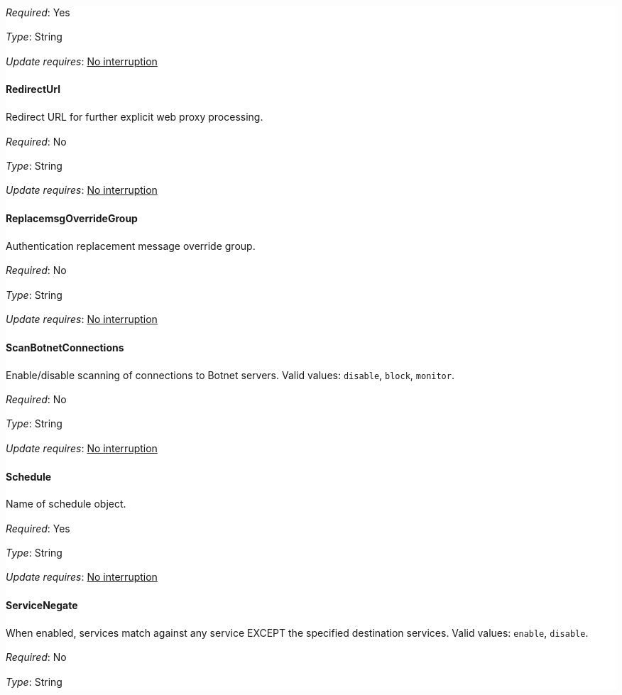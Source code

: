 _Required_: Yes

_Type_: String

_Update requires_: [No interruption](https://docs.aws.amazon.com/AWSCloudFormation/latest/UserGuide/using-cfn-updating-stacks-update-behaviors.html#update-no-interrupt)

#### RedirectUrl

Redirect URL for further explicit web proxy processing.

_Required_: No

_Type_: String

_Update requires_: [No interruption](https://docs.aws.amazon.com/AWSCloudFormation/latest/UserGuide/using-cfn-updating-stacks-update-behaviors.html#update-no-interrupt)

#### ReplacemsgOverrideGroup

Authentication replacement message override group.

_Required_: No

_Type_: String

_Update requires_: [No interruption](https://docs.aws.amazon.com/AWSCloudFormation/latest/UserGuide/using-cfn-updating-stacks-update-behaviors.html#update-no-interrupt)

#### ScanBotnetConnections

Enable/disable scanning of connections to Botnet servers. Valid values: `disable`, `block`, `monitor`.

_Required_: No

_Type_: String

_Update requires_: [No interruption](https://docs.aws.amazon.com/AWSCloudFormation/latest/UserGuide/using-cfn-updating-stacks-update-behaviors.html#update-no-interrupt)

#### Schedule

Name of schedule object.

_Required_: Yes

_Type_: String

_Update requires_: [No interruption](https://docs.aws.amazon.com/AWSCloudFormation/latest/UserGuide/using-cfn-updating-stacks-update-behaviors.html#update-no-interrupt)

#### ServiceNegate

When enabled, services match against any service EXCEPT the specified destination services. Valid values: `enable`, `disable`.

_Required_: No

_Type_: String
